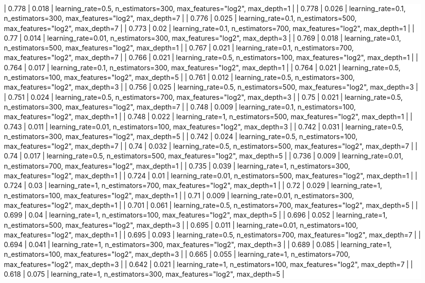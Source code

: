 |          0.778 |         0.018 | learning_rate=0.5, n_estimators=300, max_features="log2", max_depth=1  |
|          0.778 |         0.026 | learning_rate=0.1, n_estimators=300, max_features="log2", max_depth=7  |
|          0.776 |         0.025 | learning_rate=0.1, n_estimators=500, max_features="log2", max_depth=7  |
|          0.773 |         0.02  | learning_rate=0.1, n_estimators=700, max_features="log2", max_depth=1  |
|          0.77  |         0.014 | learning_rate=0.01, n_estimators=300, max_features="log2", max_depth=3 |
|          0.769 |         0.018 | learning_rate=0.1, n_estimators=500, max_features="log2", max_depth=1  |
|          0.767 |         0.021 | learning_rate=0.1, n_estimators=700, max_features="log2", max_depth=7  |
|          0.766 |         0.021 | learning_rate=0.5, n_estimators=100, max_features="log2", max_depth=1  |
|          0.764 |         0.017 | learning_rate=0.1, n_estimators=300, max_features="log2", max_depth=1  |
|          0.764 |         0.021 | learning_rate=0.5, n_estimators=100, max_features="log2", max_depth=5  |
|          0.761 |         0.012 | learning_rate=0.5, n_estimators=300, max_features="log2", max_depth=3  |
|          0.756 |         0.025 | learning_rate=0.5, n_estimators=500, max_features="log2", max_depth=3  |
|          0.751 |         0.024 | learning_rate=0.5, n_estimators=700, max_features="log2", max_depth=3  |
|          0.75  |         0.021 | learning_rate=0.5, n_estimators=300, max_features="log2", max_depth=7  |
|          0.748 |         0.009 | learning_rate=0.1, n_estimators=100, max_features="log2", max_depth=1  |
|          0.748 |         0.022 | learning_rate=1, n_estimators=500, max_features="log2", max_depth=1    |
|          0.743 |         0.011 | learning_rate=0.01, n_estimators=100, max_features="log2", max_depth=3 |
|          0.742 |         0.031 | learning_rate=0.5, n_estimators=300, max_features="log2", max_depth=5  |
|          0.742 |         0.024 | learning_rate=0.5, n_estimators=100, max_features="log2", max_depth=7  |
|          0.74  |         0.032 | learning_rate=0.5, n_estimators=500, max_features="log2", max_depth=7  |
|          0.74  |         0.017 | learning_rate=0.5, n_estimators=500, max_features="log2", max_depth=5  |
|          0.736 |         0.009 | learning_rate=0.01, n_estimators=700, max_features="log2", max_depth=1 |
|          0.735 |         0.039 | learning_rate=1, n_estimators=300, max_features="log2", max_depth=1    |
|          0.724 |         0.01  | learning_rate=0.01, n_estimators=500, max_features="log2", max_depth=1 |
|          0.724 |         0.03  | learning_rate=1, n_estimators=700, max_features="log2", max_depth=1    |
|          0.72  |         0.029 | learning_rate=1, n_estimators=100, max_features="log2", max_depth=1    |
|          0.71  |         0.009 | learning_rate=0.01, n_estimators=300, max_features="log2", max_depth=1 |
|          0.701 |         0.061 | learning_rate=0.5, n_estimators=700, max_features="log2", max_depth=5  |
|          0.699 |         0.04  | learning_rate=1, n_estimators=100, max_features="log2", max_depth=5    |
|          0.696 |         0.052 | learning_rate=1, n_estimators=500, max_features="log2", max_depth=3    |
|          0.695 |         0.011 | learning_rate=0.01, n_estimators=100, max_features="log2", max_depth=1 |
|          0.695 |         0.093 | learning_rate=0.5, n_estimators=700, max_features="log2", max_depth=7  |
|          0.694 |         0.041 | learning_rate=1, n_estimators=300, max_features="log2", max_depth=3    |
|          0.689 |         0.085 | learning_rate=1, n_estimators=100, max_features="log2", max_depth=3    |
|          0.665 |         0.055 | learning_rate=1, n_estimators=700, max_features="log2", max_depth=3    |
|          0.642 |         0.021 | learning_rate=1, n_estimators=100, max_features="log2", max_depth=7    |
|          0.618 |         0.075 | learning_rate=1, n_estimators=300, max_features="log2", max_depth=5    |